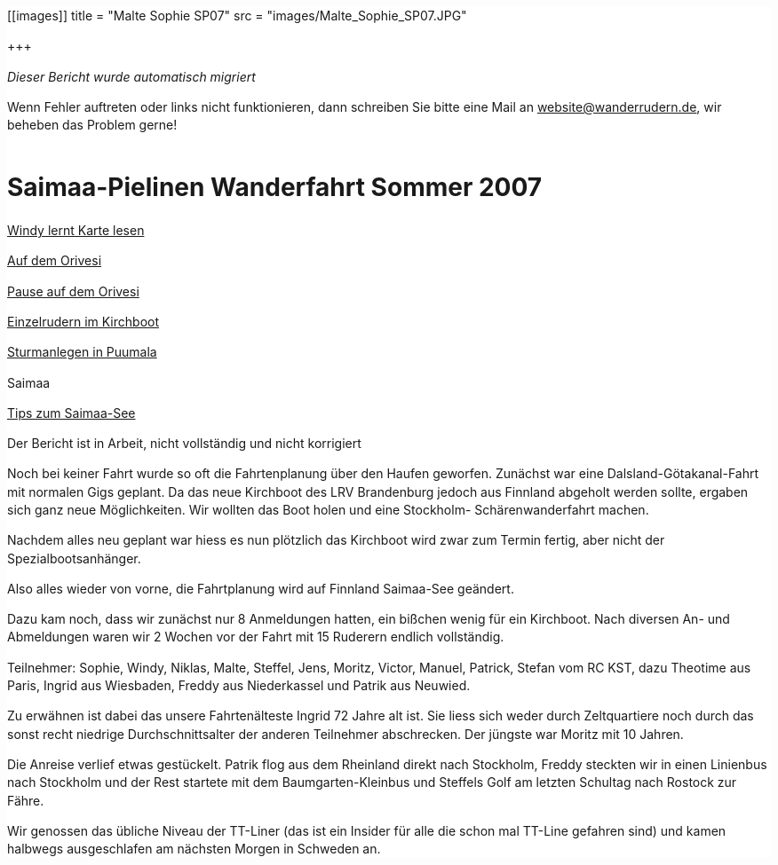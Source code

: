 [[images]]
title = "Malte Sophie SP07"
src = "images/Malte_Sophie_SP07.JPG"

+++


*Dieser Bericht wurde automatisch migriert*

Wenn Fehler auftreten oder links nicht funktionieren, dann schreiben Sie bitte eine Mail an website@wanderrudern.de, wir beheben das Problem gerne!



# Saimaa-Pielinen Wanderfahrt Sommer 2007


[Windy lernt Karte lesen](/berichte/2007/windy_mit_seekarte_sp07)

[Auf dem Orivesi](/berichte/2007/orivesi_sp07)

[Pause auf dem Orivesi](/berichte/2007/pause_auf_dem_orivesi_sp07)

[Einzelrudern im Kirchboot](/berichte/2007/einzelrudern_im_kirchboot_sp07)

[Sturmanlegen in Puumala](/berichte/2007/sturmanlege_puumala_sp07)

Saimaa

[Tips zum Saimaa-See](/berichte/2007/tips_saimaa_07)

Der Bericht ist in Arbeit, nicht vollständig und nicht korrigiert

Noch bei keiner Fahrt wurde so oft die Fahrtenplanung über den Haufen geworfen. Zunächst war eine Dalsland-Götakanal-Fahrt mit normalen Gigs geplant. Da das neue Kirchboot des LRV Brandenburg jedoch aus Finnland abgeholt werden sollte, ergaben sich ganz neue Möglichkeiten. Wir wollten das Boot holen und eine Stockholm- Schärenwanderfahrt machen.

Nachdem alles neu geplant war hiess es nun plötzlich das Kirchboot wird zwar zum Termin fertig, aber nicht der Spezialbootsanhänger.

Also alles wieder von vorne, die Fahrtplanung wird auf Finnland Saimaa-See geändert.

Dazu kam noch, dass wir zunächst nur 8 Anmeldungen hatten, ein bißchen wenig für ein Kirchboot. Nach diversen An- und Abmeldungen waren wir 2 Wochen vor der Fahrt mit 15 Ruderern endlich vollständig.

Teilnehmer: Sophie, Windy, Niklas, Malte, Steffel, Jens, Moritz, Victor, Manuel, Patrick, Stefan vom RC KST, dazu Theotime aus Paris, Ingrid aus Wiesbaden, Freddy aus Niederkassel und Patrik aus Neuwied.

Zu erwähnen ist dabei das unsere Fahrtenälteste Ingrid 72 Jahre alt ist. Sie liess sich weder durch Zeltquartiere noch durch das sonst recht niedrige Durchschnittsalter der anderen Teilnehmer abschrecken. Der jüngste war Moritz mit 10 Jahren.

Die Anreise verlief etwas gestückelt. Patrik flog aus dem Rheinland direkt nach Stockholm, Freddy steckten wir in einen Linienbus nach Stockholm und der Rest startete mit dem Baumgarten-Kleinbus und Steffels Golf am letzten Schultag nach Rostock zur Fähre.

Wir genossen das übliche Niveau der TT-Liner (das ist ein Insider für alle die schon mal TT-Line gefahren sind) und kamen halbwegs ausgeschlafen am nächsten Morgen in Schweden an.
